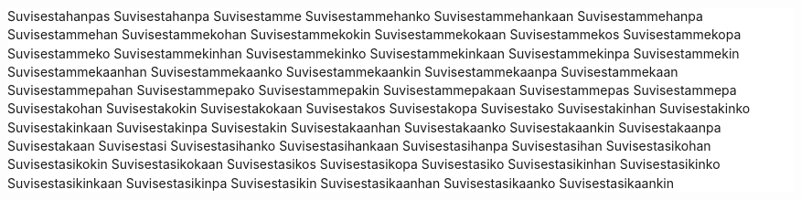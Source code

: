 Suvisestahanpas
Suvisestahanpa
Suvisestamme
Suvisestammehanko
Suvisestammehankaan
Suvisestammehanpa
Suvisestammehan
Suvisestammekohan
Suvisestammekokin
Suvisestammekokaan
Suvisestammekos
Suvisestammekopa
Suvisestammeko
Suvisestammekinhan
Suvisestammekinko
Suvisestammekinkaan
Suvisestammekinpa
Suvisestammekin
Suvisestammekaanhan
Suvisestammekaanko
Suvisestammekaankin
Suvisestammekaanpa
Suvisestammekaan
Suvisestammepahan
Suvisestammepako
Suvisestammepakin
Suvisestammepakaan
Suvisestammepas
Suvisestammepa
Suvisestakohan
Suvisestakokin
Suvisestakokaan
Suvisestakos
Suvisestakopa
Suvisestako
Suvisestakinhan
Suvisestakinko
Suvisestakinkaan
Suvisestakinpa
Suvisestakin
Suvisestakaanhan
Suvisestakaanko
Suvisestakaankin
Suvisestakaanpa
Suvisestakaan
Suvisestasi
Suvisestasihanko
Suvisestasihankaan
Suvisestasihanpa
Suvisestasihan
Suvisestasikohan
Suvisestasikokin
Suvisestasikokaan
Suvisestasikos
Suvisestasikopa
Suvisestasiko
Suvisestasikinhan
Suvisestasikinko
Suvisestasikinkaan
Suvisestasikinpa
Suvisestasikin
Suvisestasikaanhan
Suvisestasikaanko
Suvisestasikaankin